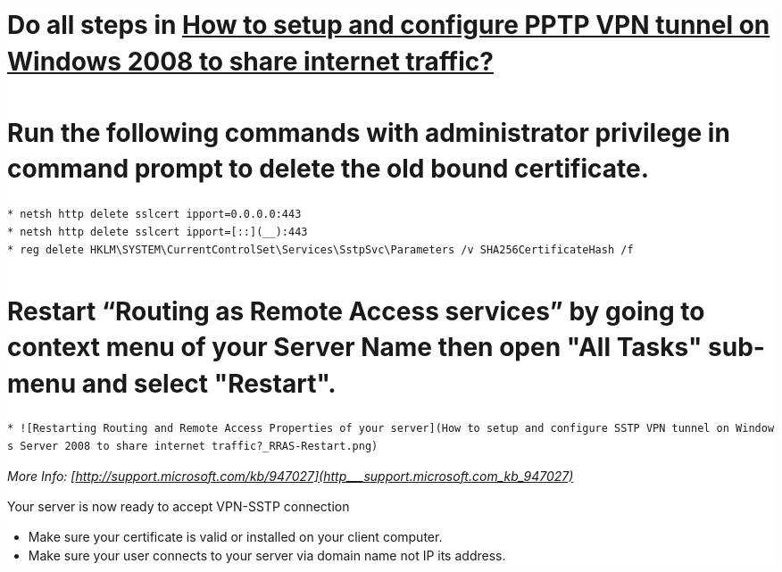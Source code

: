 # Do all steps in [How to setup and configure PPTP VPN tunnel on Windows 2008 to share internet traffic?](How-to-setup-and-configure-PPTP-VPN-tunnel-on-Windows-2008-R2-to-share-internet-traffic)
# Run the following commands with administrator privilege in command prompt to delete the old bound certificate.
	* netsh http delete sslcert ipport=0.0.0.0:443
	* netsh http delete sslcert ipport=[::](__):443
	* reg delete HKLM\SYSTEM\CurrentControlSet\Services\SstpSvc\Parameters /v SHA256CertificateHash /f
# Restart “Routing as Remote Access services” by going to context menu of your Server Name then open "All Tasks" sub-menu and select "Restart".
	* ![Restarting Routing and Remote Access Properties of your server](How to setup and configure SSTP VPN tunnel on Windows Server 2008 to share internet traffic?_RRAS-Restart.png)

_More Info: [http://support.microsoft.com/kb/947027](http___support.microsoft.com_kb_947027)_


Your server is now ready to accept VPN-SSTP connection
* Make sure your certificate is valid or installed on your client computer.
* Make sure your user connects to your server via domain name not IP its address.

